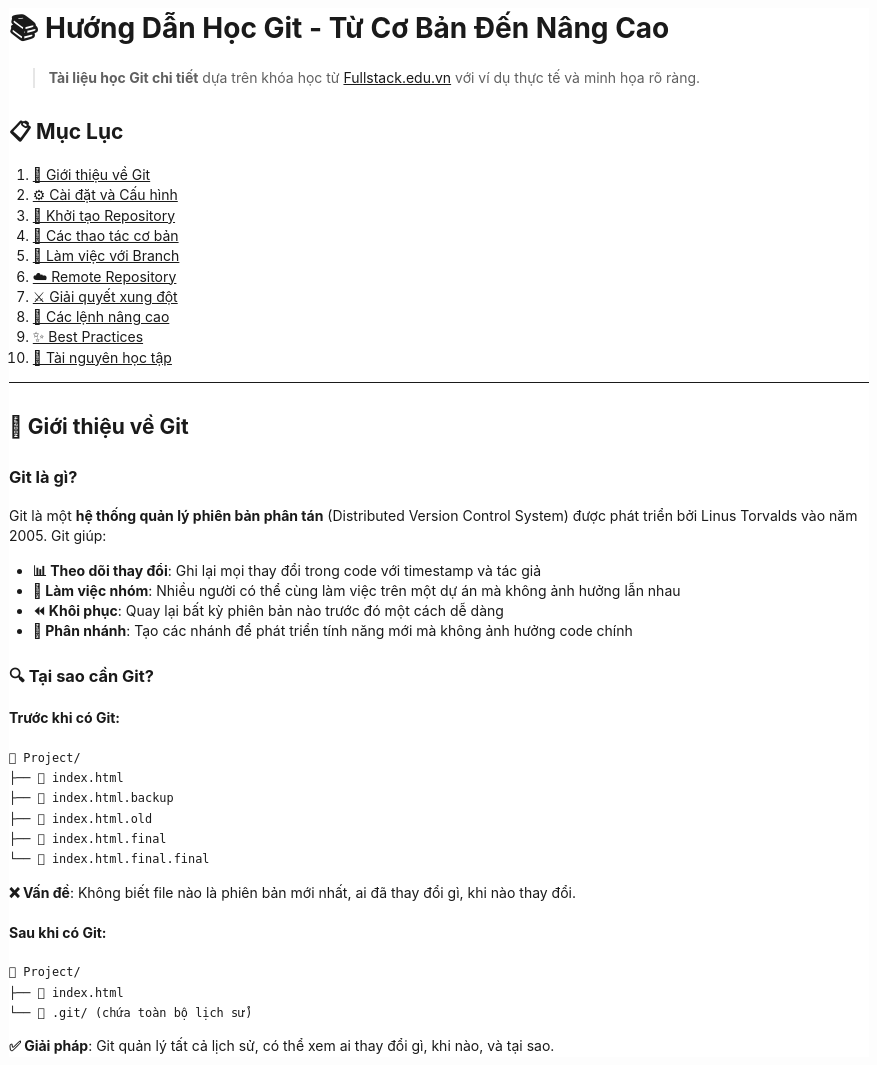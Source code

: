# 📚 Hướng Dẫn Học Git - Từ Cơ Bản Đến Nâng Cao

> **Tài liệu học Git chi tiết** dựa trên khóa học từ [Fullstack.edu.vn](https://fullstack.edu.vn/learning/git?id=d65573db-7d77-4753-83fa-c2f51baabb5d) với ví dụ thực tế và minh họa rõ ràng.

## 📋 Mục Lục
1. [🎯 Giới thiệu về Git](#-giới-thiệu-về-git)
2. [⚙️ Cài đặt và Cấu hình](#️-cài-đặt-và-cấu-hình)
3. [🚀 Khởi tạo Repository](#-khởi-tạo-repository)
4. [📝 Các thao tác cơ bản](#-các-thao-tác-cơ-bản)
5. [🌿 Làm việc với Branch](#-làm-việc-với-branch)
6. [☁️ Remote Repository](#️-remote-repository)
7. [⚔️ Giải quyết xung đột](#️-giải-quyết-xung-đột)
8. [🔧 Các lệnh nâng cao](#-các-lệnh-nâng-cao)
9. [✨ Best Practices](#-best-practices)
10. [📖 Tài nguyên học tập](#-tài-nguyên-học-tập)

---

## 🎯 Giới thiệu về Git

### Git là gì?
Git là một **hệ thống quản lý phiên bản phân tán** (Distributed Version Control System) được phát triển bởi Linus Torvalds vào năm 2005. Git giúp:

- **📊 Theo dõi thay đổi**: Ghi lại mọi thay đổi trong code với timestamp và tác giả
- **👥 Làm việc nhóm**: Nhiều người có thể cùng làm việc trên một dự án mà không ảnh hưởng lẫn nhau
- **⏪ Khôi phục**: Quay lại bất kỳ phiên bản nào trước đó một cách dễ dàng
- **🌿 Phân nhánh**: Tạo các nhánh để phát triển tính năng mới mà không ảnh hưởng code chính

### 🔍 Tại sao cần Git?

#### Trước khi có Git:
```
📁 Project/
├── 📄 index.html
├── 📄 index.html.backup
├── 📄 index.html.old
├── 📄 index.html.final
└── 📄 index.html.final.final
```
**❌ Vấn đề**: Không biết file nào là phiên bản mới nhất, ai đã thay đổi gì, khi nào thay đổi.

#### Sau khi có Git:
```
📁 Project/
├── 📄 index.html
└── 📁 .git/ (chứa toàn bộ lịch sử)
```
**✅ Giải pháp**: Git quản lý tất cả lịch sử, có thể xem ai thay đổi gì, khi nào, và tại sao.

